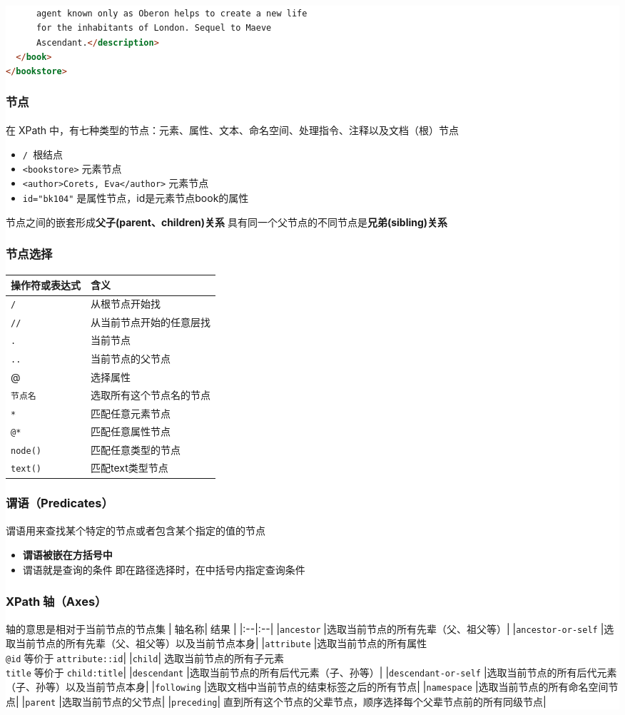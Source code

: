 ```html
      agent known only as Oberon helps to create a new life
      for the inhabitants of London. Sequel to Maeve
      Ascendant.</description>
  </book>
</bookstore>
```
### 节点
在 XPath 中，有七种类型的节点：元素、属性、文本、命名空间、处理指令、注释以及文档（根）节点
- `/ `根结点
- `<bookstore>` 元素节点
- `<author>Corets, Eva</author>` 元素节点
- `id="bk104"` 是属性节点，id是元素节点book的属性

节点之间的嵌套形成**父子(parent、children)关系**
具有同一个父节点的不同节点是**兄弟(sibling)关系**
### 节点选择
|  操作符或表达式| 含义 |
|:--|:--|
|`/` |从根节点开始找|
|`//`| 从当前节点开始的任意层找|
|`.` |当前节点|
|`..` |当前节点的父节点|
|@ |选择属性|
|`节点名` |选取所有这个节点名的节点|
|`*` |匹配任意元素节点|
|`@*` |匹配任意属性节点|
|`node()` |匹配任意类型的节点|
|`text()` |匹配text类型节点|
### 谓语（Predicates）
谓语用来查找某个特定的节点或者包含某个指定的值的节点
- **谓语被嵌在方括号中**
- 谓语就是查询的条件
即在路径选择时，在中括号内指定查询条件
### XPath 轴（Axes）
轴的意思是相对于当前节点的节点集
|  轴名称| 结果 |
|:--|:--|
|`ancestor` |选取当前节点的所有先辈（父、祖父等）|
|`ancestor-or-self` |选取当前节点的所有先辈（父、祖父等）以及当前节点本身|
|`attribute` |选取当前节点的所有属性<br>`@id` 等价于 `attribute::id`|
|`child`| 选取当前节点的所有子元素<br>`title` 等价于 `child:title`|
|`descendant` |选取当前节点的所有后代元素（子、孙等）|
|`descendant-or-self` |选取当前节点的所有后代元素（子、孙等）以及当前节点本身|
|`following` |选取文档中当前节点的结束标签之后的所有节点|
|`namespace` |选取当前节点的所有命名空间节点|
|`parent` |选取当前节点的父节点|
|`preceding`| 直到所有这个节点的父辈节点，顺序选择每个父辈节点前的所有同级节点|